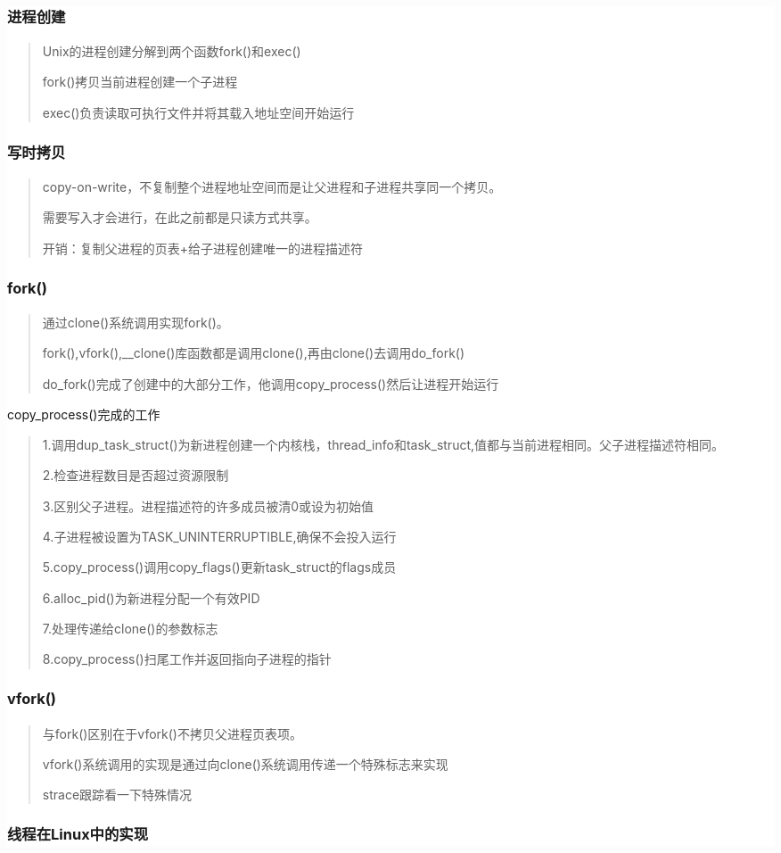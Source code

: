 ### 进程创建

> Unix的进程创建分解到两个函数fork()和exec()
>
> fork()拷贝当前进程创建一个子进程
>
> exec()负责读取可执行文件并将其载入地址空间开始运行

### 写时拷贝

> copy-on-write，不复制整个进程地址空间而是让父进程和子进程共享同一个拷贝。
>
> 需要写入才会进行，在此之前都是只读方式共享。
>
> 开销：复制父进程的页表+给子进程创建唯一的进程描述符

### fork()

> 通过clone()系统调用实现fork()。
>
> fork(),vfork(),__clone()库函数都是调用clone(),再由clone()去调用do_fork()
>
> do_fork()完成了创建中的大部分工作，他调用copy_process()然后让进程开始运行

copy_process()完成的工作

> 1.调用dup_task_struct()为新进程创建一个内核栈，thread_info和task_struct,值都与当前进程相同。父子进程描述符相同。
>
> 2.检查进程数目是否超过资源限制
>
> 3.区别父子进程。进程描述符的许多成员被清0或设为初始值
>
> 4.子进程被设置为TASK_UNINTERRUPTIBLE,确保不会投入运行
>
> 5.copy_process()调用copy_flags()更新task_struct的flags成员
>
> 6.alloc_pid()为新进程分配一个有效PID
>
> 7.处理传递给clone()的参数标志
>
> 8.copy_process()扫尾工作并返回指向子进程的指针

### vfork()

> 与fork()区别在于vfork()不拷贝父进程页表项。
>
> vfork()系统调用的实现是通过向clone()系统调用传递一个特殊标志来实现
>
> strace跟踪看一下特殊情况

### 线程在Linux中的实现
